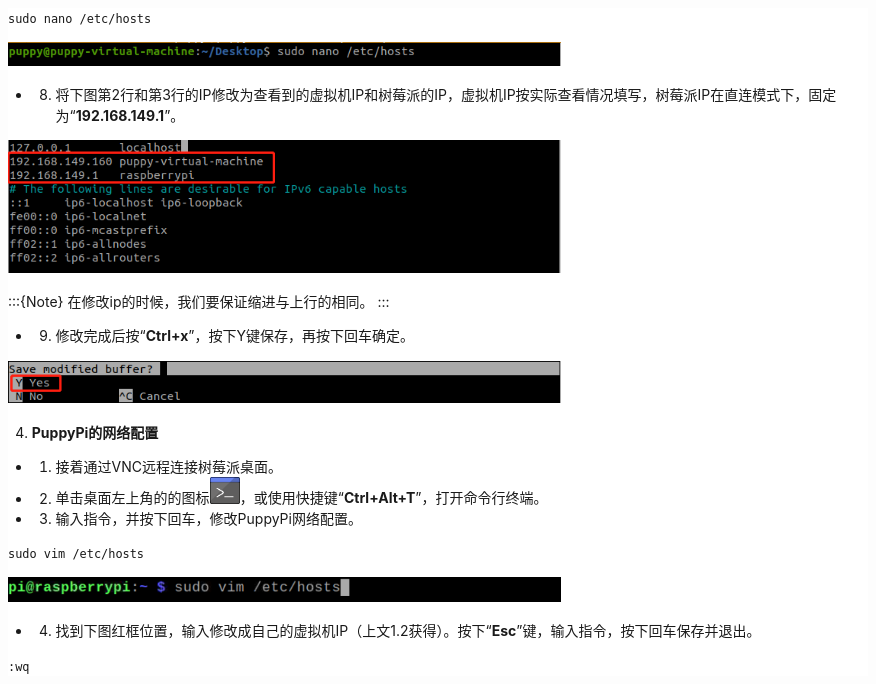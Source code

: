 ```commandline
sudo nano /etc/hosts
```

<img src="../_static/media/chapter_21/section_3/image14.png" style="width:5.76111in;height:0.24722in" />

- 8)  将下图第2行和第3行的IP修改为查看到的虚拟机IP和树莓派的IP，虚拟机IP按实际查看情况填写，树莓派IP在直连模式下，固定为“**192.168.149.1**”。

<img src="../_static/media/chapter_21/section_3/image15.png" style="width:5.7625in;height:1.38264in" />

:::{Note}
在修改ip的时候，我们要保证缩进与上行的相同。
:::

- 9)  修改完成后按“**Ctrl+x**”，按下Y键保存，再按下回车确定。

<img src="../_static/media/chapter_21/section_3/image16.png" style="width:5.76111in;height:0.44653in" />

4. **PuppyPi的网络配置**

- 1)  接着通过VNC远程连接树莓派桌面。

- 2)  单击桌面左上角的的图标<img src="../_static/media/chapter_21/section_3/image17.png" style="width:0.31458in;height:0.27361in" />，或使用快捷键“**Ctrl+Alt+T**”，打开命令行终端。

- 3)  输入指令，并按下回车，修改PuppyPi网络配置。

```commandline
sudo vim /etc/hosts
```

<img src="../_static/media/chapter_21/section_3/image18.png" style="width:5.7625in;height:0.25694in" />

- 4)  找到下图红框位置，输入修改成自己的虚拟机IP（上文1.2获得）。按下“**Esc**”键，输入指令，按下回车保存并退出。

```commandline
:wq
```
